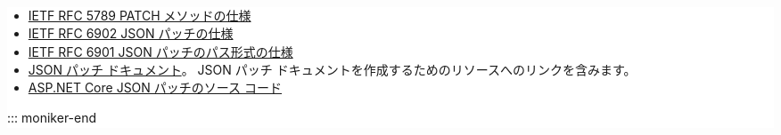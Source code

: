* [IETF RFC 5789 PATCH メソッドの仕様](https://tools.ietf.org/html/rfc5789)
* [IETF RFC 6902 JSON パッチの仕様](https://tools.ietf.org/html/rfc6902)
* [IETF RFC 6901 JSON パッチのパス形式の仕様](https://tools.ietf.org/html/rfc6901)
* [JSON パッチ ドキュメント](https://jsonpatch.com/)。 JSON パッチ ドキュメントを作成するためのリソースへのリンクを含みます。
* [ASP.NET Core JSON パッチのソース コード](https://github.com/dotnet/AspNetCore/tree/main/src/Features/JsonPatch/src)

::: moniker-end
